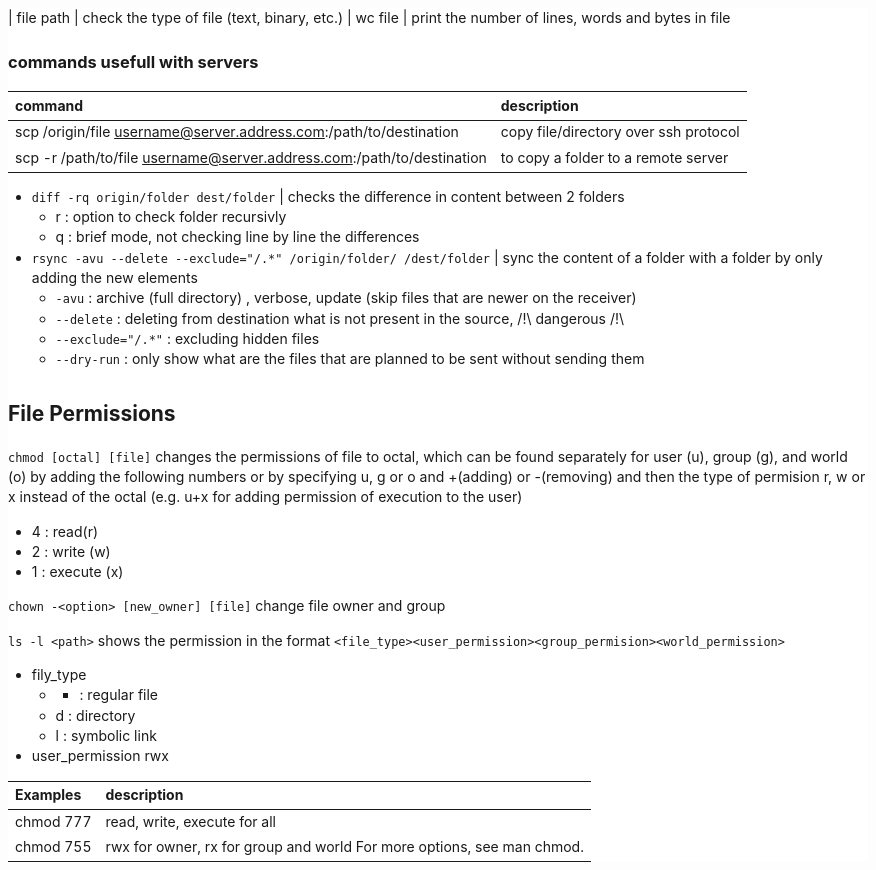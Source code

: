 | file path     | check the type of file (text, binary, etc.)
| wc file       | print the number of lines, words and bytes in file


### commands usefull with servers

| command       | description   |
| :------------ | :------------ |
| scp /origin/file username@server.address.com:/path/to/destination | copy file/directory over ssh protocol
| scp -r /path/to/file username@server.address.com:/path/to/destination | to copy a folder to a remote server

* `diff -rq origin/folder dest/folder` | checks the difference in content between 2 folders
    * r : option to check folder recursivly
    * q : brief mode, not checking line by line the differences
* `rsync -avu --delete --exclude="/.*" /origin/folder/ /dest/folder` | sync the content of a folder with a folder by only adding the new elements
    * `-avu` : archive (full directory) , verbose, update (skip files that are newer on the receiver)
    * `--delete` : deleting from destination what is not present in the source, /!\ dangerous /!\
    * `--exclude="/.*"` : excluding hidden files
    * `--dry-run` : only show what are the files that are planned to be sent without sending them

## File Permissions
`chmod [octal] [file]` 
changes the permissions of file to octal, which can be found separately for user (u), group (g), and world (o) by adding the following numbers or by specifying u, g or o and +(adding) or -(removing) and then the type of permision r, w or x instead of the octal (e.g. u+x for adding permission of execution to the user)

* 4 : read(r)
* 2 : write (w)
* 1 : execute (x)

`chown -<option> [new_owner] [file]`
change file owner and group

`ls -l <path>` shows the permission in the format `<file_type><user_permission><group_permision><world_permission>`
* fily_type
    * - : regular file
    * d : directory
    * l : symbolic link
* user_permission rwx


| Examples      | description   |
| :------------ | :------------ |
| chmod 777 | read, write, execute for all
| chmod 755 | rwx for owner, rx for group and world For more options, see man chmod.


